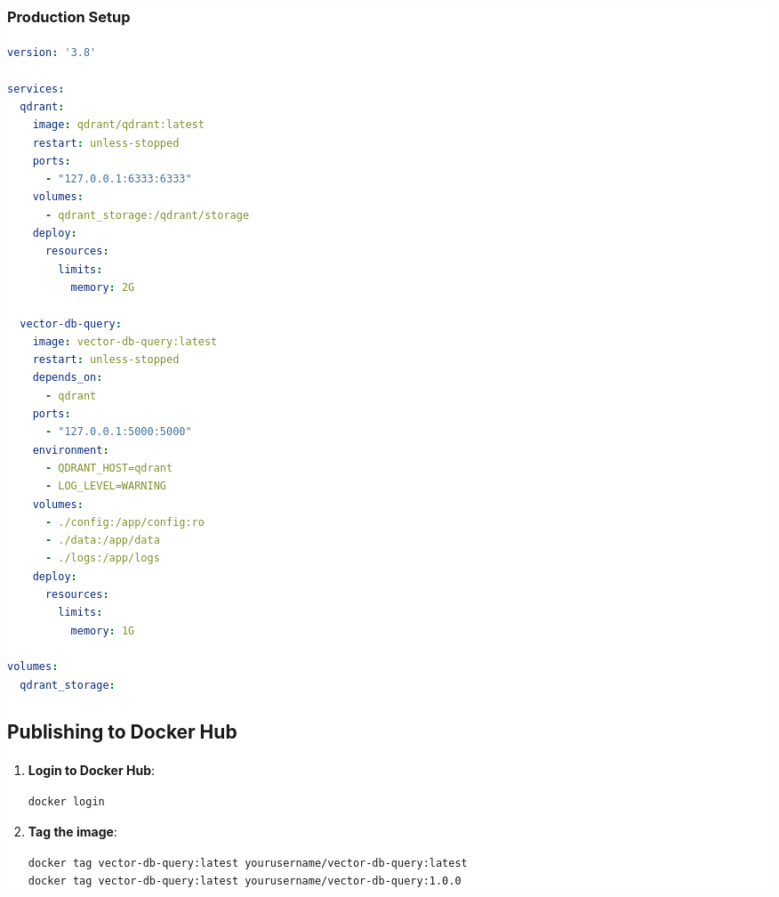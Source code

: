### Production Setup

```yaml
version: '3.8'

services:
  qdrant:
    image: qdrant/qdrant:latest
    restart: unless-stopped
    ports:
      - "127.0.0.1:6333:6333"
    volumes:
      - qdrant_storage:/qdrant/storage
    deploy:
      resources:
        limits:
          memory: 2G

  vector-db-query:
    image: vector-db-query:latest
    restart: unless-stopped
    depends_on:
      - qdrant
    ports:
      - "127.0.0.1:5000:5000"
    environment:
      - QDRANT_HOST=qdrant
      - LOG_LEVEL=WARNING
    volumes:
      - ./config:/app/config:ro
      - ./data:/app/data
      - ./logs:/app/logs
    deploy:
      resources:
        limits:
          memory: 1G

volumes:
  qdrant_storage:
```

## Publishing to Docker Hub

1. **Login to Docker Hub**:
   ```bash
   docker login
   ```

2. **Tag the image**:
   ```bash
   docker tag vector-db-query:latest yourusername/vector-db-query:latest
   docker tag vector-db-query:latest yourusername/vector-db-query:1.0.0
   ```
